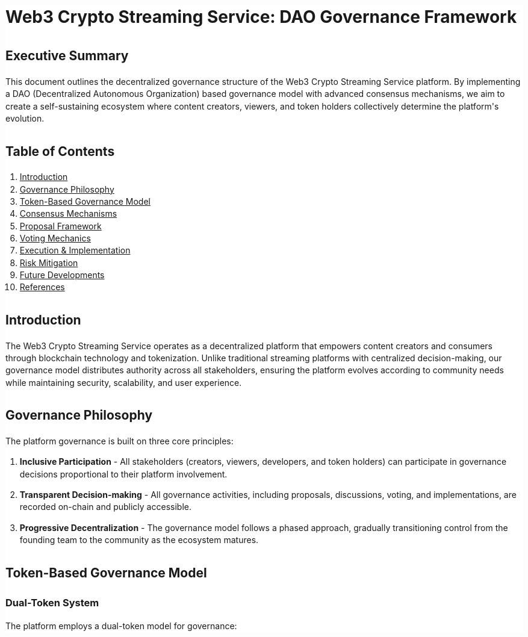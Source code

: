 
# Web3 Crypto Streaming Service: DAO Governance Framework

## Executive Summary

This document outlines the decentralized governance structure of the Web3 Crypto Streaming Service platform. By implementing a DAO (Decentralized Autonomous Organization) based governance model with advanced consensus mechanisms, we aim to create a self-sustaining ecosystem where content creators, viewers, and token holders collectively determine the platform's evolution.

## Table of Contents

1. [Introduction](#introduction)
2. [Governance Philosophy](#governance-philosophy)
3. [Token-Based Governance Model](#token-based-governance-model)
4. [Consensus Mechanisms](#consensus-mechanisms)
5. [Proposal Framework](#proposal-framework)
6. [Voting Mechanics](#voting-mechanics)
7. [Execution & Implementation](#execution-implementation)
8. [Risk Mitigation](#risk-mitigation)
9. [Future Developments](#future-developments)
10. [References](#references)

## Introduction

The Web3 Crypto Streaming Service operates as a decentralized platform that empowers content creators and consumers through blockchain technology and tokenization. Unlike traditional streaming platforms with centralized decision-making, our governance model distributes authority across all stakeholders, ensuring the platform evolves according to community needs while maintaining security, scalability, and user experience.

## Governance Philosophy

The platform governance is built on three core principles:

1. **Inclusive Participation** - All stakeholders (creators, viewers, developers, and token holders) can participate in governance decisions proportional to their platform involvement.

2. **Transparent Decision-making** - All governance activities, including proposals, discussions, voting, and implementations, are recorded on-chain and publicly accessible.

3. **Progressive Decentralization** - The governance model follows a phased approach, gradually transitioning control from the founding team to the community as the ecosystem matures.

## Token-Based Governance Model

### Dual-Token System

The platform employs a dual-token model for governance:
